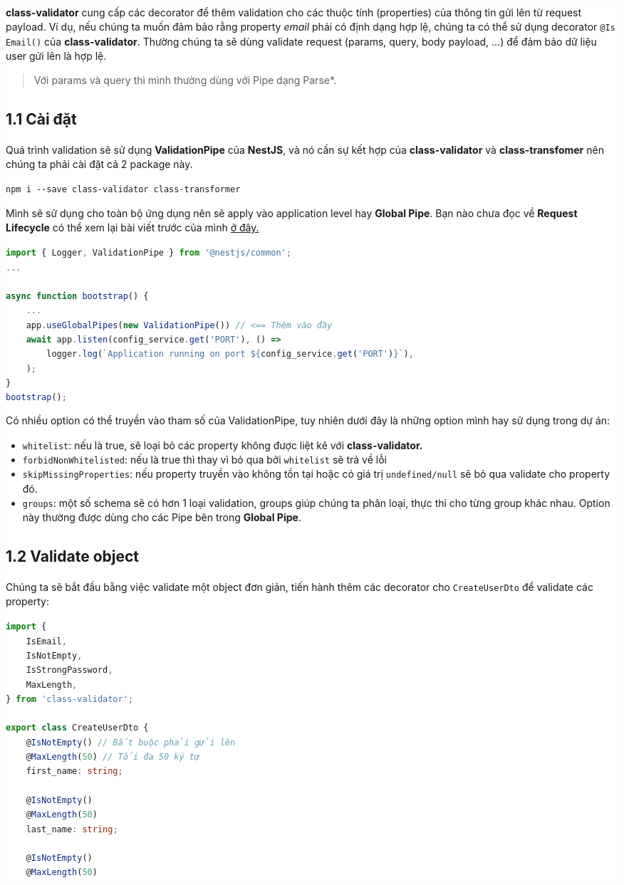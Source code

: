 **class-validator** cung cấp các decorator để thêm validation cho các thuộc tính (properties) của thông tin gửi lên từ request payload. Ví dụ, nếu chúng ta muốn đảm bảo rằng property _email_ phải có định dạng hợp lệ, chúng ta có thể sử dụng decorator `@IsEmail()` của **class-validator**. Thường chúng ta sẽ dùng validate request (params, query, body payload, ...) để đảm bảo dữ liệu user gửi lên là hợp lệ.

> Với params và query thì mình thường dùng với Pipe dạng Parse\*.

## 1.1 Cài đặt

Quá trình validation sẽ sử dụng **ValidationPipe** của **NestJS**, và nó cần sự kết hợp của **class-validator** và **class-transfomer** nên chúng ta phải cài đặt cả 2 package này.

`npm i --save class-validator class-transformer`

Mình sẽ sử dụng cho toàn bộ ứng dụng nên sẽ apply vào application level hay **Global Pipe**. Bạn nào chưa đọc về **Request Lifecycle** có thể xem lại bài viết trước của mình [ở đây.](https://viblo.asia/p/cach-request-lifecycle-hoat-dong-trong-nestjs-y3RL1awpLao)

```typescript:main.ts
import { Logger, ValidationPipe } from '@nestjs/common';
...

async function bootstrap() {
	...
	app.useGlobalPipes(new ValidationPipe()) // <== Thêm vào đây
	await app.listen(config_service.get('PORT'), () =>
		logger.log(`Application running on port ${config_service.get('PORT')}`),
	);
}
bootstrap();
```

Có nhiều option có thể truyền vào tham số của ValidationPipe, tuy nhiên dưới đây là những option mình hay sử dụng trong dự án:

- `whitelist`: nếu là true, sẽ loại bỏ các property không được liệt kê với **class-validator.**
- `forbidNonWhitelisted`: nếu là true thì thay vì bỏ qua bởi `whitelist` sẽ trả về lỗi
- `skipMissingProperties`: nếu property truyền vào không tồn tại hoặc có giá trị `undefined/null` sẽ bỏ qua validate cho property đó.
- `groups`: một số schema sẽ có hơn 1 loại validation, groups giúp chúng ta phân loại, thực thi cho từng group khác nhau. Option này thường được dùng cho các Pipe bên trong **Global Pipe**.

## 1.2 Validate object

Chúng ta sẽ bắt đầu bằng việc validate một object đơn giản, tiến hành thêm các decorator cho `CreateUserDto` để validate các property:

```typescript:src/modules/users/dto/create-user.dto.ts
import {
	IsEmail,
	IsNotEmpty,
	IsStrongPassword,
	MaxLength,
} from 'class-validator';

export class CreateUserDto {
	@IsNotEmpty() // Bắt buộc phải gửi lên
	@MaxLength(50) // Tối đa 50 ký tự
	first_name: string;

	@IsNotEmpty()
	@MaxLength(50)
	last_name: string;

	@IsNotEmpty()
	@MaxLength(50)
```